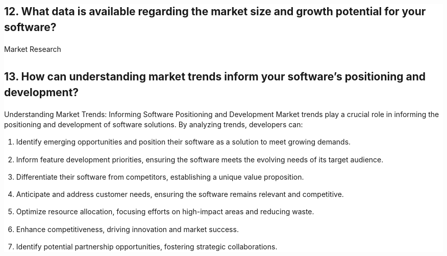## 12. What data is available regarding the market size and growth potential for your software?
Market Research

## 13. How can understanding market trends inform your software’s positioning and development?
Understanding Market Trends: Informing Software Positioning and Development
Market trends play a crucial role in informing the positioning and development of software solutions. By analyzing trends, developers can:

1. Identify emerging opportunities and position their software as a solution to meet growing demands.

2. Inform feature development priorities, ensuring the software meets the evolving needs of its target audience.

3. Differentiate their software from competitors, establishing a unique value proposition.

4. Anticipate and address customer needs, ensuring the software remains relevant and competitive.

5. Optimize resource allocation, focusing efforts on high-impact areas and reducing waste.

6. Enhance competitiveness, driving innovation and market success.

7. Identify potential partnership opportunities, fostering strategic collaborations.
